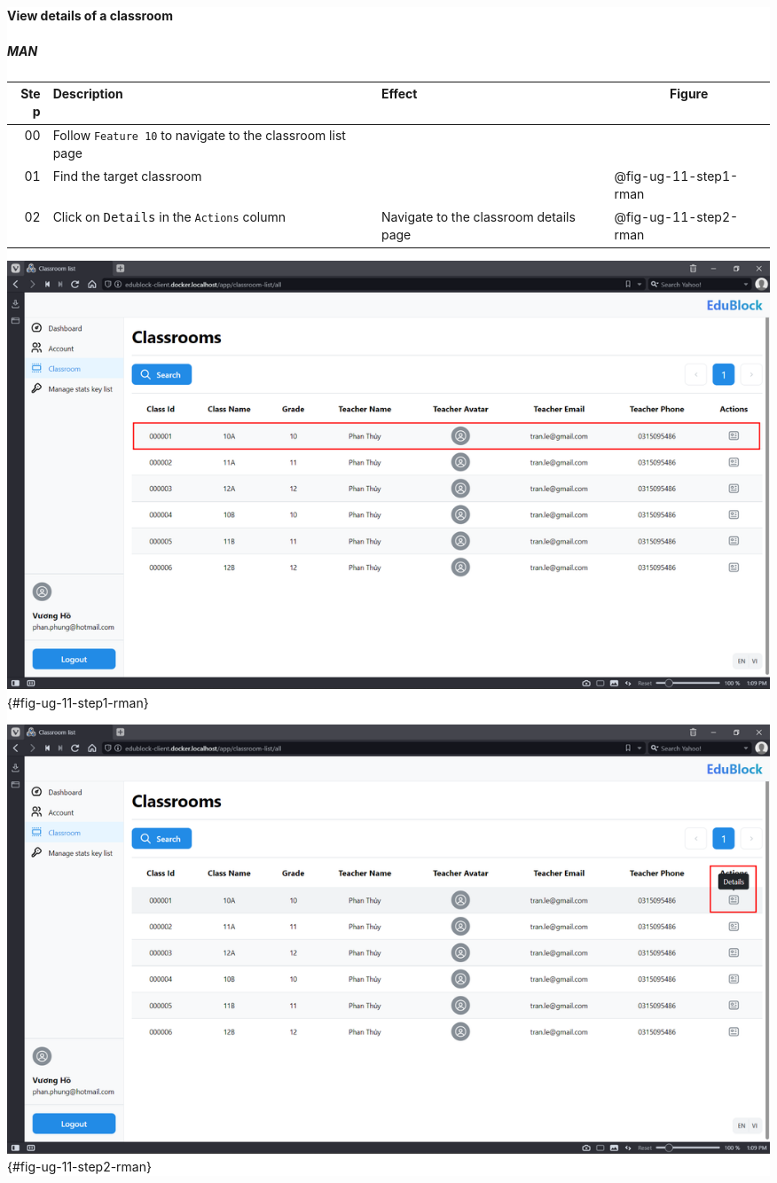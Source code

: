 #### View details of a classroom

##### MAN

| Step | Description                                                | Effect                                 | Figure                |
| ---: | :--------------------------------------------------------- | :------------------------------------- | --------------------- |
|   00 | Follow `Feature 10` to navigate to the classroom list page |                                        |                       |
|   01 | Find the target classroom                                  |                                        | @fig-ug-11-step1-rman |
|   02 | Click on <kbd>Details</kbd> in the `Actions` column        | Navigate to the classroom details page | @fig-ug-11-step2-rman |

![Select a classroom from classroom list](images/ug-11-step1-rman.png){#fig-ug-11-step1-rman}

![Navigate to selected classroom details](images/ug-11-step2-rman.png){#fig-ug-11-step2-rman}
